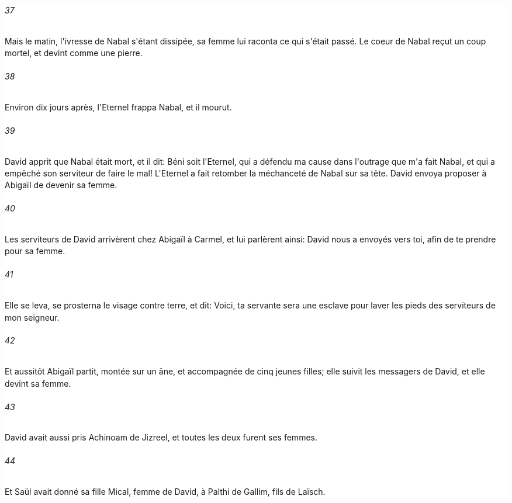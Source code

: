 ###### 37
Mais le matin, l'ivresse de Nabal s'étant dissipée, sa femme lui raconta ce qui s'était passé. Le coeur de Nabal reçut un coup mortel, et devint comme une pierre.
###### 38
Environ dix jours après, l'Eternel frappa Nabal, et il mourut.
###### 39
David apprit que Nabal était mort, et il dit: Béni soit l'Eternel, qui a défendu ma cause dans l'outrage que m'a fait Nabal, et qui a empêché son serviteur de faire le mal! L'Eternel a fait retomber la méchanceté de Nabal sur sa tête. David envoya proposer à Abigaïl de devenir sa femme.
###### 40
Les serviteurs de David arrivèrent chez Abigaïl à Carmel, et lui parlèrent ainsi: David nous a envoyés vers toi, afin de te prendre pour sa femme.
###### 41
Elle se leva, se prosterna le visage contre terre, et dit: Voici, ta servante sera une esclave pour laver les pieds des serviteurs de mon seigneur.
###### 42
Et aussitôt Abigaïl partit, montée sur un âne, et accompagnée de cinq jeunes filles; elle suivit les messagers de David, et elle devint sa femme.
###### 43
David avait aussi pris Achinoam de Jizreel, et toutes les deux furent ses femmes.
###### 44
Et Saül avait donné sa fille Mical, femme de David, à Palthi de Gallim, fils de Laïsch.
